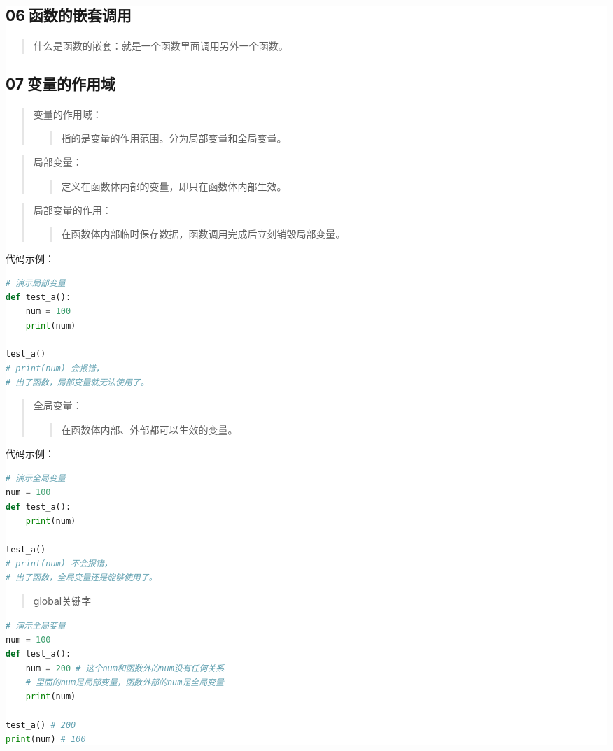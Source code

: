 ## 06 函数的嵌套调用

> 什么是函数的嵌套：就是一个函数里面调用另外一个函数。

## 07 变量的作用域

> 变量的作用域：
> 
> > 指的是变量的作用范围。分为局部变量和全局变量。

> 局部变量：
> 
> > 定义在函数体内部的变量，即只在函数体内部生效。

> 局部变量的作用：
> 
> > 在函数体内部临时保存数据，函数调用完成后立刻销毁局部变量。

代码示例：

```python
# 演示局部变量
def test_a():
    num = 100
    print(num)

test_a()
# print(num) 会报错，
# 出了函数，局部变量就无法使用了。
```

> 全局变量：
> 
> > 在函数体内部、外部都可以生效的变量。

代码示例：

```python
# 演示全局变量
num = 100
def test_a():
    print(num)

test_a()
# print(num) 不会报错，
# 出了函数，全局变量还是能够使用了。
```

> global关键字

```python
# 演示全局变量
num = 100
def test_a():
    num = 200 # 这个num和函数外的num没有任何关系
    # 里面的num是局部变量，函数外部的num是全局变量
    print(num)

test_a() # 200
print(num) # 100
```
